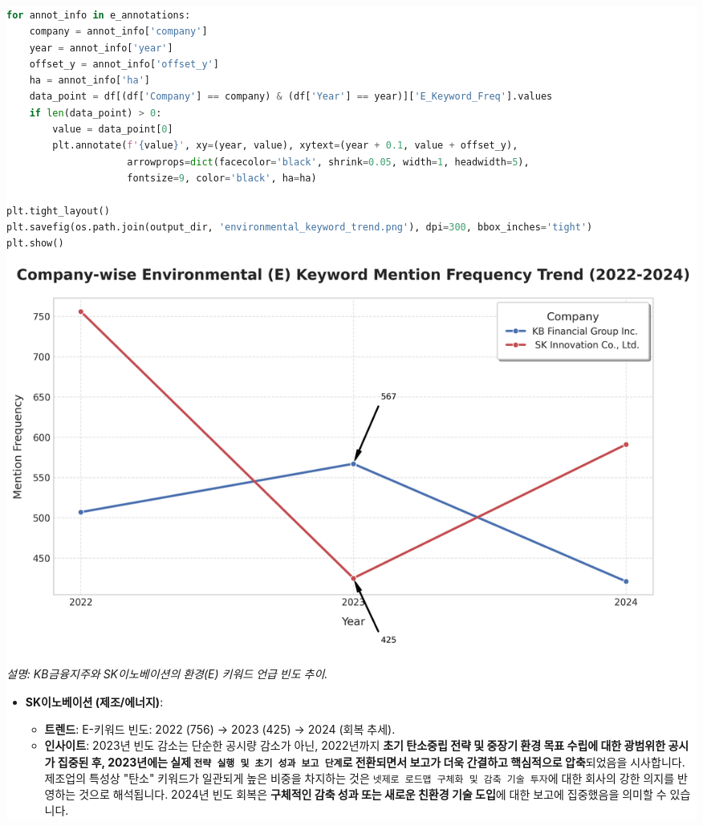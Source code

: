 ```python
for annot_info in e_annotations:
    company = annot_info['company']
    year = annot_info['year']
    offset_y = annot_info['offset_y']
    ha = annot_info['ha']
    data_point = df[(df['Company'] == company) & (df['Year'] == year)]['E_Keyword_Freq'].values
    if len(data_point) > 0:
        value = data_point[0]
        plt.annotate(f'{value}', xy=(year, value), xytext=(year + 0.1, value + offset_y),
                     arrowprops=dict(facecolor='black', shrink=0.05, width=1, headwidth=5),
                     fontsize=9, color='black', ha=ha)

plt.tight_layout()
plt.savefig(os.path.join(output_dir, 'environmental_keyword_trend.png'), dpi=300, bbox_inches='tight')
plt.show()
```

![](images/environmental_keyword_trend.png)

*설명: KB금융지주와 SK이노베이션의 환경(E) 키워드 언급 빈도 추이.*

  * **SK이노베이션 (제조/에너지)**:

      * **트렌드**: E-키워드 빈도: 2022 (756) → 2023 (425) → 2024 (회복 추세).
      * **인사이트**: 2023년 빈도 감소는 단순한 공시량 감소가 아닌, 2022년까지 **초기 탄소중립 전략 및 중장기 환경 목표 수립에 대한 광범위한 공시가 집중된 후, 2023년에는 실제 `전략 실행 및 초기 성과 보고 단계`로 전환되면서 보고가 더욱 간결하고 핵심적으로 압축**되었음을 시사합니다. 제조업의 특성상 "탄소" 키워드가 일관되게 높은 비중을 차지하는 것은 `넷제로 로드맵 구체화 및 감축 기술 투자`에 대한 회사의 강한 의지를 반영하는 것으로 해석됩니다. 2024년 빈도 회복은 **구체적인 감축 성과 또는 새로운 친환경 기술 도입**에 대한 보고에 집중했음을 의미할 수 있습니다.
